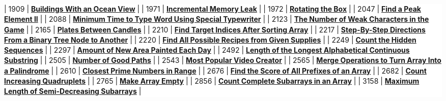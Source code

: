 | 1909 | **[Buildings With an Ocean View](https://leetcode.com/problems/buildings-with-an-ocean-view/description/)**                                                             |
| 1971 | **[Incremental Memory Leak](https://leetcode.com/problems/incremental-memory-leak/description/)**                                                                       |
| 1972 | **[Rotating the Box](https://leetcode.com/problems/rotating-the-box/description/)**                                                                                     |
| 2047 | **[Find a Peak Element II](https://leetcode.com/problems/find-a-peak-element-ii/description/)**                                                                         |
| 2088 | **[Minimum Time to Type Word Using Special Typewriter](https://leetcode.com/problems/minimum-time-to-type-word-using-special-typewriter/description/)**                 |
| 2123 | **[The Number of Weak Characters in the Game](https://leetcode.com/problems/the-number-of-weak-characters-in-the-game/description/)**                                   |
| 2165 | **[Plates Between Candles](https://leetcode.com/problems/plates-between-candles/description/)**                                                                         |
| 2210 | **[Find Target Indices After Sorting Array](https://leetcode.com/problems/find-target-indices-after-sorting-array/description/)**                                       |
| 2217 | **[Step-By-Step Directions From a Binary Tree Node to Another](https://leetcode.com/problems/step-by-step-directions-from-a-binary-tree-node-to-another/description/)** |
| 2220 | **[Find All Possible Recipes from Given Supplies](https://leetcode.com/problems/find-all-possible-recipes-from-given-supplies/description/)**                           |
| 2249 | **[Count the Hidden Sequences](https://leetcode.com/problems/count-the-hidden-sequences/description/)**                                                                 |
| 2297 | **[Amount of New Area Painted Each Day](https://leetcode.com/problems/amount-of-new-area-painted-each-day/description/)**                                               |
| 2492 | **[Length of the Longest Alphabetical Continuous Substring](https://leetcode.com/problems/length-of-the-longest-alphabetical-continuous-substring/description/)**       |
| 2505 | **[Number of Good Paths](https://leetcode.com/problems/number-of-good-paths/description/)**                                                                             |
| 2543 | **[Most Popular Video Creator](https://leetcode.com/problems/most-popular-video-creator/description/)**                                                                 |
| 2565 | **[Merge Operations to Turn Array Into a Palindrome](https://leetcode.com/problems/merge-operations-to-turn-array-into-a-palindrome/description/)**                     |
| 2610 | **[Closest Prime Numbers in Range](https://leetcode.com/problems/closest-prime-numbers-in-range/description/)**                                                         |
| 2676 | **[Find the Score of All Prefixes of an Array](https://leetcode.com/problems/find-the-score-of-all-prefixes-of-an-array/description/)**                                 |
| 2682 | **[Count Increasing Quadruplets](https://leetcode.com/problems/count-increasing-quadruplets/description/)**                                                             |
| 2765 | **[Make Array Empty](https://leetcode.com/problems/make-array-empty/description/)**                                                                                     |
| 2856 | **[Count Complete Subarrays in an Array](https://leetcode.com/problems/count-complete-subarrays-in-an-array/description/)**                                             |
| 3158 | **[Maximum Length of Semi-Decreasing Subarrays](https://leetcode.com/problems/maximum-length-of-semi-decreasing-subarrays/description/)**                               |